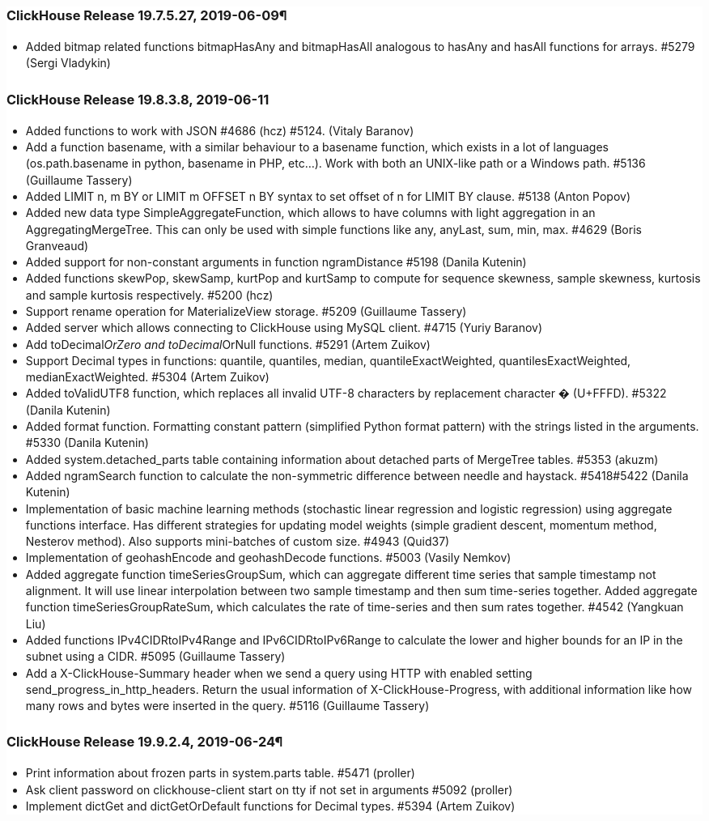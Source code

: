 ### ClickHouse Release 19.7.5.27, 2019-06-09¶
- Added bitmap related functions bitmapHasAny and bitmapHasAll analogous to hasAny and hasAll functions for arrays. #5279 (Sergi Vladykin)


### ClickHouse Release 19.8.3.8, 2019-06-11 
- Added functions to work with JSON #4686 (hcz) #5124. (Vitaly Baranov)
- Add a function basename, with a similar behaviour to a basename function, which exists in a lot of languages (os.path.basename in python, basename in PHP, etc…). Work with both an UNIX-like path or a Windows path. #5136 (Guillaume Tassery)
- Added LIMIT n, m BY or LIMIT m OFFSET n BY syntax to set offset of n for LIMIT BY clause. #5138 (Anton Popov)
- Added new data type SimpleAggregateFunction, which allows to have columns with light aggregation in an AggregatingMergeTree. This can only be used with simple functions like any, anyLast, sum, min, max. #4629 (Boris Granveaud)
- Added support for non-constant arguments in function ngramDistance #5198 (Danila Kutenin)
- Added functions skewPop, skewSamp, kurtPop and kurtSamp to compute for sequence skewness, sample skewness, kurtosis and sample kurtosis respectively. #5200 (hcz)
- Support rename operation for MaterializeView storage. #5209 (Guillaume Tassery)
- Added server which allows connecting to ClickHouse using MySQL client. #4715 (Yuriy Baranov)
- Add toDecimal*OrZero and toDecimal*OrNull functions. #5291 (Artem Zuikov)
- Support Decimal types in functions: quantile, quantiles, median, quantileExactWeighted, quantilesExactWeighted, medianExactWeighted. #5304 (Artem Zuikov)
- Added toValidUTF8 function, which replaces all invalid UTF-8 characters by replacement character � (U+FFFD). #5322 (Danila Kutenin)
- Added format function. Formatting constant pattern (simplified Python format pattern) with the strings listed in the arguments. #5330 (Danila Kutenin)
- Added system.detached_parts table containing information about detached parts of MergeTree tables. #5353 (akuzm)
- Added ngramSearch function to calculate the non-symmetric difference between needle and haystack. #5418#5422 (Danila Kutenin)
- Implementation of basic machine learning methods (stochastic linear regression and logistic regression) using aggregate functions interface. Has different strategies for updating model weights (simple gradient descent, momentum method, Nesterov method). Also supports mini-batches of custom size. #4943 (Quid37)
- Implementation of geohashEncode and geohashDecode functions. #5003 (Vasily Nemkov)
- Added aggregate function timeSeriesGroupSum, which can aggregate different time series that sample timestamp not alignment. It will use linear interpolation between two sample timestamp and then sum time-series together. Added aggregate function timeSeriesGroupRateSum, which calculates the rate of time-series and then sum rates together. #4542 (Yangkuan Liu)
- Added functions IPv4CIDRtoIPv4Range and IPv6CIDRtoIPv6Range to calculate the lower and higher bounds for an IP in the subnet using a CIDR. #5095 (Guillaume Tassery)
- Add a X-ClickHouse-Summary header when we send a query using HTTP with enabled setting send_progress_in_http_headers. Return the usual information of X-ClickHouse-Progress, with additional information like how many rows and bytes were inserted in the query. #5116 (Guillaume Tassery)


### ClickHouse Release 19.9.2.4, 2019-06-24¶
- Print information about frozen parts in system.parts table. #5471 (proller)
- Ask client password on clickhouse-client start on tty if not set in arguments #5092 (proller)
- Implement dictGet and dictGetOrDefault functions for Decimal types. #5394 (Artem Zuikov)
